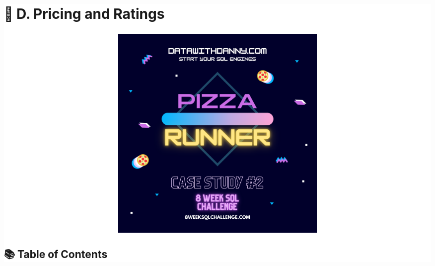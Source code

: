 # 🍕 D. Pricing and Ratings
<p align="center">
<img src="../../img/2.png" align="center" width="400" height="400" >

## 📚 Table of Contents
